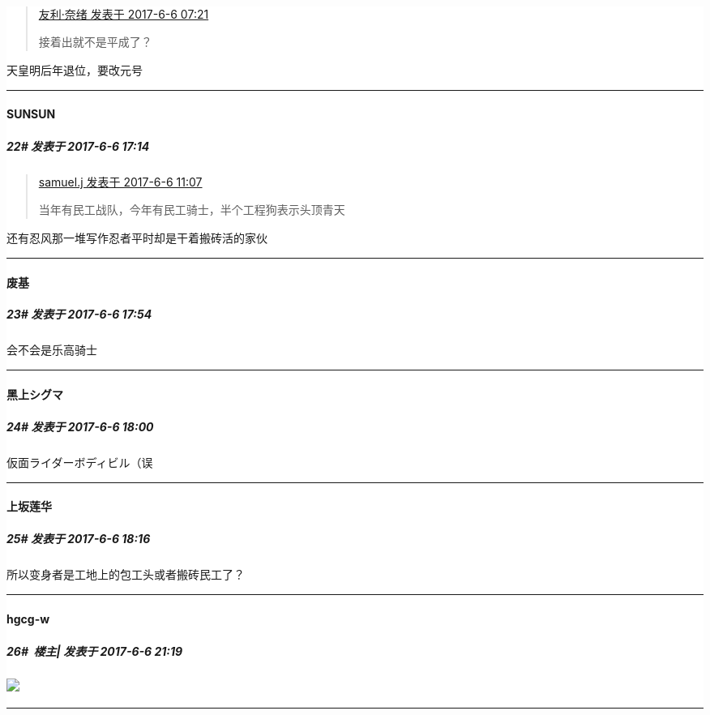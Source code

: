 
<blockquote><a href="httphttps://bbs.saraba1st.com/2b/forum.php?mod=redirect&amp;goto=findpost&amp;pid=36167837&amp;ptid=1513038" target="_blank">友利·奈绪 发表于 2017-6-6 07:21</a>

接着出就不是平成了？</blockquote>

天皇明后年退位，要改元号


-----

####  SUNSUN  
##### 22#       发表于 2017-6-6 17:14


<blockquote><a href="httphttps://bbs.saraba1st.com/2b/forum.php?mod=redirect&amp;goto=findpost&amp;pid=36170108&amp;ptid=1513038" target="_blank">samuel.j 发表于 2017-6-6 11:07</a>

当年有民工战队，今年有民工骑士，半个工程狗表示头顶青天</blockquote>
还有忍风那一堆写作忍者平时却是干着搬砖活的家伙


-----

####  废基  
##### 23#       发表于 2017-6-6 17:54


会不会是乐高骑士


-----

####  黑上シグマ  
##### 24#       发表于 2017-6-6 18:00


仮面ライダーボディビル（误


-----

####  上坂莲华  
##### 25#       发表于 2017-6-6 18:16


所以变身者是工地上的包工头或者搬砖民工了？


-----

####  hgcg-w  
##### 26#         楼主| 发表于 2017-6-6 21:19


<img src="http://wx4.sinaimg.cn/large/005ucgwoly1fgbshfpg71j30rs13ahdt.jpg" referrerpolicy="no-referrer">


-----
